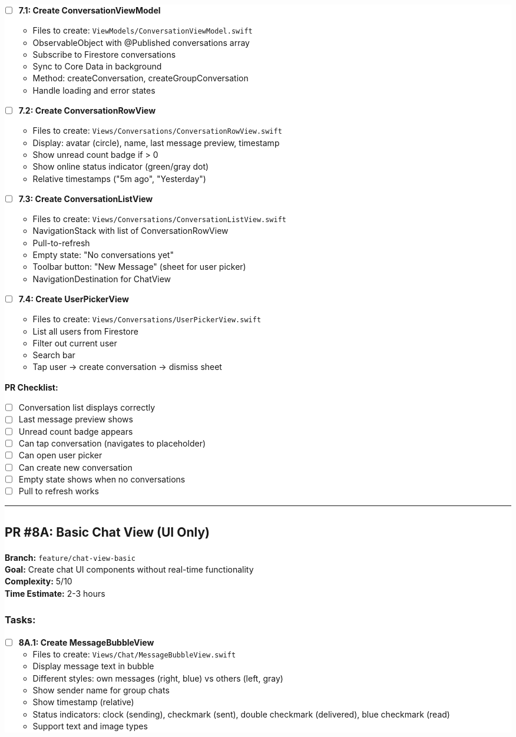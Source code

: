 - [ ] **7.1: Create ConversationViewModel**
  - Files to create: `ViewModels/ConversationViewModel.swift`
  - ObservableObject with @Published conversations array
  - Subscribe to Firestore conversations
  - Sync to Core Data in background
  - Method: createConversation, createGroupConversation
  - Handle loading and error states

- [ ] **7.2: Create ConversationRowView**
  - Files to create: `Views/Conversations/ConversationRowView.swift`
  - Display: avatar (circle), name, last message preview, timestamp
  - Show unread count badge if > 0
  - Show online status indicator (green/gray dot)
  - Relative timestamps ("5m ago", "Yesterday")

- [ ] **7.3: Create ConversationListView**
  - Files to create: `Views/Conversations/ConversationListView.swift`
  - NavigationStack with list of ConversationRowView
  - Pull-to-refresh
  - Empty state: "No conversations yet"
  - Toolbar button: "New Message" (sheet for user picker)
  - NavigationDestination for ChatView

- [ ] **7.4: Create UserPickerView**
  - Files to create: `Views/Conversations/UserPickerView.swift`
  - List all users from Firestore
  - Filter out current user
  - Search bar
  - Tap user → create conversation → dismiss sheet

**PR Checklist:**

- [ ] Conversation list displays correctly
- [ ] Last message preview shows
- [ ] Unread count badge appears
- [ ] Can tap conversation (navigates to placeholder)
- [ ] Can open user picker
- [ ] Can create new conversation
- [ ] Empty state shows when no conversations
- [ ] Pull to refresh works

---

## PR #8A: Basic Chat View (UI Only)

**Branch:** `feature/chat-view-basic`  
**Goal:** Create chat UI components without real-time functionality  
**Complexity:** 5/10  
**Time Estimate:** 2-3 hours

### Tasks:

- [ ] **8A.1: Create MessageBubbleView**
  - Files to create: `Views/Chat/MessageBubbleView.swift`
  - Display message text in bubble
  - Different styles: own messages (right, blue) vs others (left, gray)
  - Show sender name for group chats
  - Show timestamp (relative)
  - Status indicators: clock (sending), checkmark (sent), double checkmark (delivered), blue checkmark (read)
  - Support text and image types
